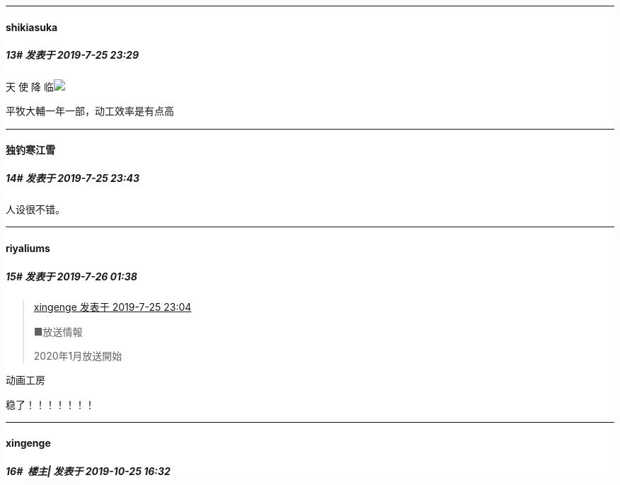 




-----

####  shikiasuka  
##### 13#       发表于 2019-7-25 23:29




天 使 降 临<img src="https://static.saraba1st.com/image/smiley/face2017/048.png" referrerpolicy="no-referrer">

平牧大輔一年一部，动工效率是有点高







-----

####  独钓寒江雪  
##### 14#       发表于 2019-7-25 23:43




人设很不错。







-----

####  riyaliums  
##### 15#       发表于 2019-7-26 01:38



<blockquote><a href="httphttps://bbs.saraba1st.com/2b/forum.php?mod=redirect&amp;goto=findpost&amp;pid=44661932&amp;ptid=1813674" target="_blank">xingenge 发表于 2019-7-25 23:04</a>

■放送情報

2020年1月放送開始</blockquote>动画工房


稳了！！！！！！！







-----

####  xingenge  
##### 16#         楼主| 发表于 2019-10-25 16:32

